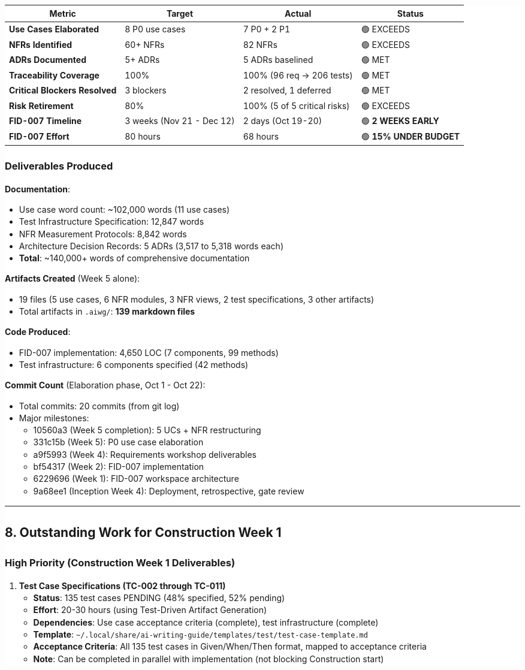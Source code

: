 | Metric | Target | Actual | Status |
|--------|--------|--------|--------|
| **Use Cases Elaborated** | 8 P0 use cases | 7 P0 + 2 P1 | 🟢 EXCEEDS |
| **NFRs Identified** | 60+ NFRs | 82 NFRs | 🟢 EXCEEDS |
| **ADRs Documented** | 5+ ADRs | 5 ADRs baselined | 🟢 MET |
| **Traceability Coverage** | 100% | 100% (96 req → 206 tests) | 🟢 MET |
| **Critical Blockers Resolved** | 3 blockers | 2 resolved, 1 deferred | 🟢 MET |
| **Risk Retirement** | 80% | 100% (5 of 5 critical risks) | 🟢 EXCEEDS |
| **FID-007 Timeline** | 3 weeks (Nov 21 - Dec 12) | 2 days (Oct 19-20) | 🟢 **2 WEEKS EARLY** |
| **FID-007 Effort** | 80 hours | 68 hours | 🟢 **15% UNDER BUDGET** |

### Deliverables Produced

**Documentation**:
- Use case word count: ~102,000 words (11 use cases)
- Test Infrastructure Specification: 12,847 words
- NFR Measurement Protocols: 8,842 words
- Architecture Decision Records: 5 ADRs (3,517 to 5,318 words each)
- **Total**: ~140,000+ words of comprehensive documentation

**Artifacts Created** (Week 5 alone):
- 19 files (5 use cases, 6 NFR modules, 3 NFR views, 2 test specifications, 3 other artifacts)
- Total artifacts in `.aiwg/`: **139 markdown files**

**Code Produced**:
- FID-007 implementation: 4,650 LOC (7 components, 99 methods)
- Test infrastructure: 6 components specified (42 methods)

**Commit Count** (Elaboration phase, Oct 1 - Oct 22):
- Total commits: 20 commits (from git log)
- Major milestones:
  - 10560a3 (Week 5 completion): 5 UCs + NFR restructuring
  - 331c15b (Week 5): P0 use case elaboration
  - a9f5993 (Week 4): Requirements workshop deliverables
  - bf54317 (Week 2): FID-007 implementation
  - 6229696 (Week 1): FID-007 workspace architecture
  - 9a68ee1 (Inception Week 4): Deployment, retrospective, gate review

---

## 8. Outstanding Work for Construction Week 1

### High Priority (Construction Week 1 Deliverables)

1. **Test Case Specifications (TC-002 through TC-011)**
   - **Status**: 135 test cases PENDING (48% specified, 52% pending)
   - **Effort**: 20-30 hours (using Test-Driven Artifact Generation)
   - **Dependencies**: Use case acceptance criteria (complete), test infrastructure (complete)
   - **Template**: `~/.local/share/ai-writing-guide/templates/test/test-case-template.md`
   - **Acceptance Criteria**: All 135 test cases in Given/When/Then format, mapped to acceptance criteria
   - **Note**: Can be completed in parallel with implementation (not blocking Construction start)
